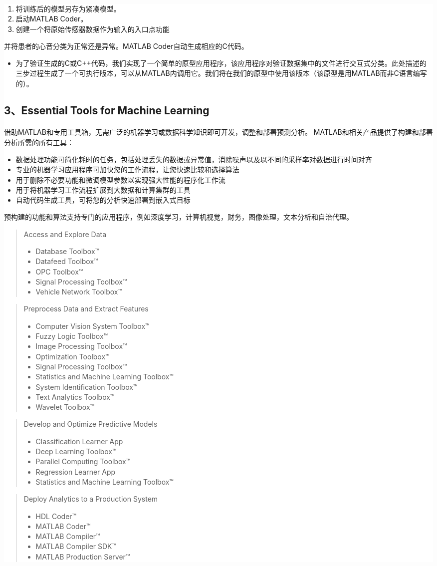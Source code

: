 1. 将训练后的模型另存为紧凑模型。
2. 启动MATLAB Coder。
3. 创建一个将原始传感器数据作为输入的入口点功能

并将患者的心音分类为正常还是异常。MATLAB Coder自动生成相应的C代码。

- 为了验证生成的C或C++代码，我们实现了一个简单的原型应用程序，该应用程序对验证数据集中的文件进行交互式分类。此处描述的三步过程生成了一个可执行版本，可以从MATLAB内调用它。我们将在我们的原型中使用该版本（该原型是用MATLAB而非C语言编写的）。

## 3、Essential Tools for Machine Learning

借助MATLAB和专用工具箱，无需广泛的机器学习或数据科学知识即可开发，调整和部署预测分析。 MATLAB和相关产品提供了构建和部署分析所需的所有工具：

- 数据处理功能可简化耗时的任务，包括处理丢失的数据或异常值，消除噪声以及以不同的采样率对数据进行时间对齐
- 专业的机器学习应用程序可加快您的工作流程，让您快速比较和选择算法
- 用于删除不必要功能和微调模型参数以实现强大性能的程序化工作流
- 用于将机器学习工作流程扩展到大数据和计算集群的工具
- 自动代码生成工具，可将您的分析快速部署到嵌入式目标

预构建的功能和算法支持专门的应用程序，例如深度学习，计算机视觉，财务，图像处理，文本分析和自治代理。

> Access and Explore Data
>
>- Database Toolbox™
>- Datafeed Toolbox™
>- OPC Toolbox™
>- Signal Processing Toolbox™
>- Vehicle Network Toolbox™

> Preprocess Data and Extract Features
>
>- Computer Vision System Toolbox™
>- Fuzzy Logic Toolbox™
>- Image Processing Toolbox™
>- Optimization Toolbox™
>- Signal Processing Toolbox™
>- Statistics and Machine Learning Toolbox™
>- System Identification Toolbox™
>- Text Analytics Toolbox™
>- Wavelet Toolbox™

> Develop and Optimize Predictive Models
>
>- Classification Learner App
>- Deep Learning Toolbox™
>- Parallel Computing Toolbox™
>- Regression Learner App
>- Statistics and Machine Learning Toolbox™

> Deploy Analytics to a Production System
>
>- HDL Coder™
>- MATLAB Coder™
>- MATLAB Compiler™
>- MATLAB Compiler SDK™
>- MATLAB Production Server™
